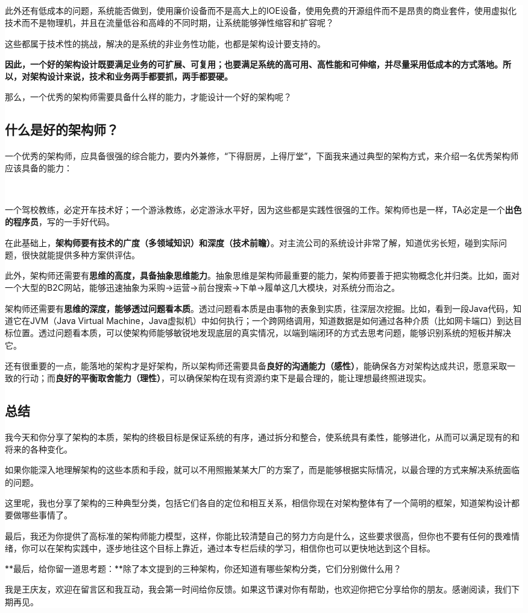 此外还有低成本的问题，系统能否做到，使用廉价设备而不是高大上的IOE设备，使用免费的开源组件而不是昂贵的商业套件，使用虚拟化技术而不是物理机，并且在流量低谷和高峰的不同时期，让系统能够弹性缩容和扩容呢？

这些都属于技术性的挑战，解决的是系统的非业务性功能，也都是架构设计要支持的。

**因此，一个好的架构设计既要满足业务的可扩展、可复用；也要满足系统的高可用、高性能和可伸缩，并尽量采用低成本的方式落地。所以，对架构设计来说，技术和业务两手都要抓，两手都要硬。**

那么，一个优秀的架构师需要具备什么样的能力，才能设计一个好的架构呢？

## 什么是好的架构师？

一个优秀的架构师，应具备很强的综合能力，要内外兼修，“下得厨房，上得厅堂”，下面我来通过典型的架构方式，来介绍一名优秀架构师应该具备的能力：

<img src="https://static001.geekbang.org/resource/image/a1/9c/a177795d73884d912c4a5ae7fcea7e9c.jpg" alt="">

一个驾校教练，必定开车技术好；一个游泳教练，必定游泳水平好，因为这些都是实践性很强的工作。架构师也是一样，TA必定是一个**出色的程序员**，写的一手好代码。

在此基础上，**架构师要有技术的广度（多领域知识）和深度（技术前瞻）**。对主流公司的系统设计非常了解，知道优劣长短，碰到实际问题，很快就能提供多种方案供评估。

此外，架构师还需要有**思维的高度，具备抽象思维能力**。抽象思维是架构师最重要的能力，架构师要善于把实物概念化并归类。比如，面对一个大型的B2C网站，能够迅速抽象为采购-&gt;运营-&gt;前台搜索-&gt;下单-&gt;履单这几大模块，对系统分而治之。

架构师还需要有**思维的深度，能够透过问题看本质**。透过问题看本质是由事物的表象到实质，往深层次挖掘。比如，看到一段Java代码，知道它在JVM（Java Virtual Machine，Java虚拟机）中如何执行；一个跨网络调用，知道数据是如何通过各种介质（比如网卡端口）到达目标位置。透过问题看本质，可以使架构师能够敏锐地发现底层的真实情况，以端到端闭环的方式去思考问题，能够识别系统的短板并解决它。

还有很重要的一点，能落地的架构才是好架构，所以架构师还需要具备**良好的沟通能力（感性）**，能确保各方对架构达成共识，愿意采取一致的行动；而**良好的平衡取舍能力（理性）**，可以确保架构在现有资源约束下是最合理的，能让理想最终照进现实。

## 总结

我今天和你分享了架构的本质，架构的终极目标是保证系统的有序，通过拆分和整合，使系统具有柔性，能够进化，从而可以满足现有的和将来的各种变化。

如果你能深入地理解架构的这些本质和手段，就可以不用照搬某某大厂的方案了，而是能够根据实际情况，以最合理的方式来解决系统面临的问题。

这里呢，我也分享了架构的三种典型分类，包括它们各自的定位和相互关系，相信你现在对架构整体有了一个简明的框架，知道架构设计都要做哪些事情了。

最后，我还为你提供了高标准的架构师能力模型，这样，你能比较清楚自己的努力方向是什么，这些要求很高，但你也不要有任何的畏难情绪，你可以在架构实践中，逐步地往这个目标上靠近，通过本专栏后续的学习，相信你也可以更快地达到这个目标。

**最后，给你留一道思考题：**除了本文提到的三种架构，你还知道有哪些架构分类，它们分别做什么用？

我是王庆友，欢迎在留言区和我互动，我会第一时间给你反馈。如果这节课对你有帮助，也欢迎你把它分享给你的朋友。感谢阅读，我们下期再见。
